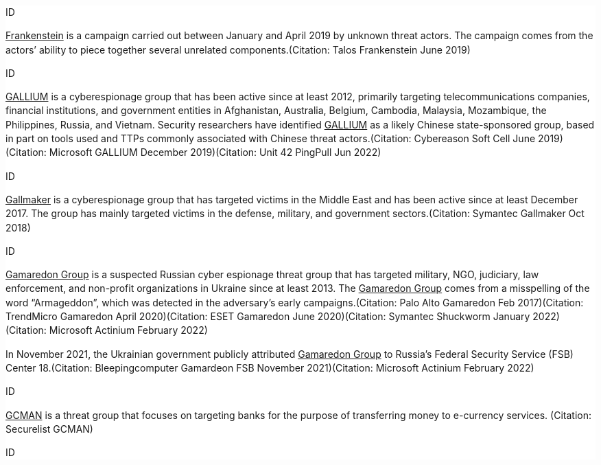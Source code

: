 ID





[Frankenstein](https://attack.mitre.org/groups/G0101) is a campaign carried out between January and April 2019 by unknown threat actors. The campaign  comes from the actors’ ability to piece together several unrelated components.(Citation: Talos Frankenstein June 2019)

ID





[GALLIUM](https://attack.mitre.org/groups/G0093) is a cyberespionage group that has been active since at least 2012, primarily targeting telecommunications companies, financial institutions, and government entities in Afghanistan, Australia, Belgium, Cambodia, Malaysia, Mozambique, the Philippines, Russia, and Vietnam. Security researchers have identified [GALLIUM](https://attack.mitre.org/groups/G0093) as a likely Chinese state-sponsored group, based in part on tools used and TTPs commonly associated with Chinese threat actors.(Citation: Cybereason Soft Cell June 2019)(Citation: Microsoft GALLIUM December 2019)(Citation: Unit 42 PingPull Jun 2022)

ID





[Gallmaker](https://attack.mitre.org/groups/G0084) is a cyberespionage group that has targeted victims in the Middle East and has been active since at least December 2017. The group has mainly targeted victims in the defense, military, and government sectors.(Citation: Symantec Gallmaker Oct 2018)

ID





[Gamaredon Group](https://attack.mitre.org/groups/G0047) is a suspected Russian cyber espionage threat group that has targeted military, NGO, judiciary, law enforcement, and non-profit organizations in Ukraine since at least 2013. The  [Gamaredon Group](https://attack.mitre.org/groups/G0047) comes from a misspelling of the word “Armageddon”, which was detected in the adversary’s early campaigns.(Citation: Palo Alto Gamaredon Feb 2017)(Citation: TrendMicro Gamaredon April 2020)(Citation: ESET Gamaredon June 2020)(Citation: Symantec Shuckworm January 2022)(Citation: Microsoft Actinium February 2022)

In November 2021, the Ukrainian government publicly attributed [Gamaredon Group](https://attack.mitre.org/groups/G0047) to Russia’s Federal Security Service (FSB) Center 18.(Citation: Bleepingcomputer Gamardeon FSB November 2021)(Citation: Microsoft Actinium February 2022)

ID





[GCMAN](https://attack.mitre.org/groups/G0036) is a threat group that focuses on targeting banks for the purpose of transferring money to e-currency services. (Citation: Securelist GCMAN)

ID




